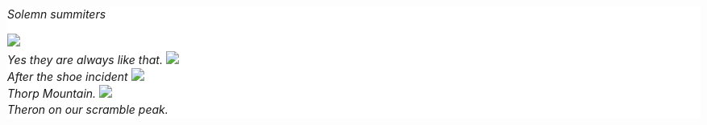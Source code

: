 <i>Solemn summiters</i>
</td></tr>
<tr><td>
<a href="images/articles/trips/2003/aidntheron.jpg"><img src="images/articles/trips/2003/aidntheron.jpg"></a><br>
<i>Yes they are always like that.</i>
</td></tr>
<tr><td>
<a href="images/articles/trips/2003/sadtheron.jpg"><img src="images/articles/trips/2003/sadtheron.jpg"></a><br>
<i>After the shoe incident</i>
</td></tr>
<tr><td>
<a href="images/articles/trips/2003/thorp.jpg"><img src="images/articles/trips/2003/thorp.jpg"></a><br>
<i>Thorp Mountain.</i>
</td></tr>
<tr><td>
<a href="images/articles/trips/2003/ourpeak.jpg"><img src="images/articles/trips/2003/ourpeak.jpg"></a><br>
<i>Theron on our scramble peak.</i>
